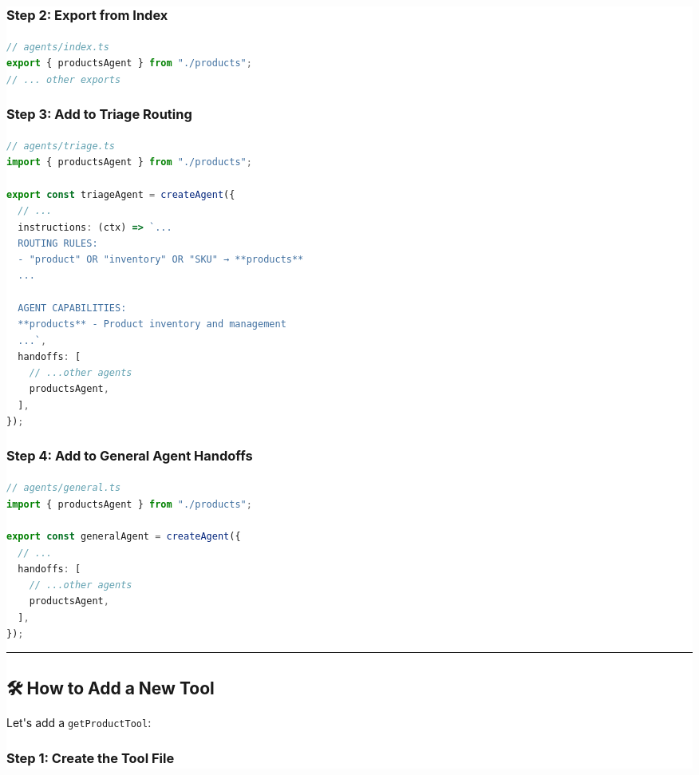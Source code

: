 ### Step 2: Export from Index

```typescript
// agents/index.ts
export { productsAgent } from "./products";
// ... other exports
```

### Step 3: Add to Triage Routing

```typescript
// agents/triage.ts
import { productsAgent } from "./products";

export const triageAgent = createAgent({
  // ...
  instructions: (ctx) => `...
  ROUTING RULES:
  - "product" OR "inventory" OR "SKU" → **products**
  ...
  
  AGENT CAPABILITIES:
  **products** - Product inventory and management
  ...`,
  handoffs: [
    // ...other agents
    productsAgent,
  ],
});
```

### Step 4: Add to General Agent Handoffs

```typescript
// agents/general.ts
import { productsAgent } from "./products";

export const generalAgent = createAgent({
  // ...
  handoffs: [
    // ...other agents
    productsAgent,
  ],
});
```

---

## 🛠️ How to Add a New Tool

Let's add a `getProductTool`:

### Step 1: Create the Tool File
